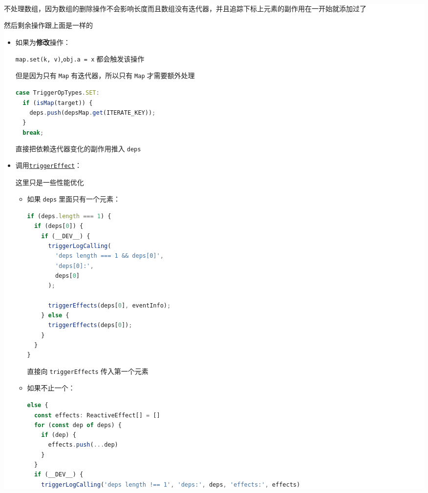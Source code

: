   不处理数组，因为数组的删除操作不会影响长度而且数组没有迭代器，并且追踪下标上元素的副作用在一开始就添加过了

  然后剩余操作跟上面是一样的

- 如果为**修改**操作：

  `map.set(k, v)`,`obj.a = x` 都会触发该操作

  但是因为只有 `Map` 有迭代器，所以只有 `Map` 才需要额外处理

  ```typescript
  case TriggerOpTypes.SET:
    if (isMap(target)) {
      deps.push(depsMap.get(ITERATE_KEY));
    }
    break;
  ```

  直接把依赖迭代器变化的副作用推入 `deps`

- 调用[`triggerEffect`](#triggereffects)：

  这里只是一些性能优化

  - 如果 `deps` 里面只有一个元素：

    ```typescript
    if (deps.length === 1) {
      if (deps[0]) {
        if (__DEV__) {
          triggerLogCalling(
            'deps length === 1 && deps[0]',
            'deps[0]:',
            deps[0]
          );

          triggerEffects(deps[0], eventInfo);
        } else {
          triggerEffects(deps[0]);
        }
      }
    }
    ```

    直接向 `triggerEffects` 传入第一个元素

  - 如果不止一个：

    ```typescript
    else {
      const effects: ReactiveEffect[] = []
      for (const dep of deps) {
        if (dep) {
          effects.push(...dep)
        }
      }
      if (__DEV__) {
        triggerLogCalling('deps length !== 1', 'deps:', deps, 'effects:', effects)
